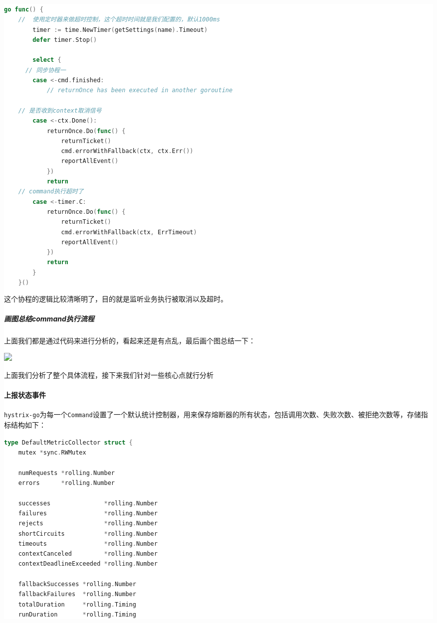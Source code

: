 ```go
go func() {
    //  使用定时器来做超时控制，这个超时时间就是我们配置的，默认1000ms
		timer := time.NewTimer(getSettings(name).Timeout)
		defer timer.Stop()

		select {
      // 同步协程一
		case <-cmd.finished:
			// returnOnce has been executed in another goroutine
      
    // 是否收到context取消信号
		case <-ctx.Done():
			returnOnce.Do(func() {
				returnTicket()
				cmd.errorWithFallback(ctx, ctx.Err())
				reportAllEvent()
			})
			return
    // command执行超时了
		case <-timer.C:
			returnOnce.Do(func() {
				returnTicket()
				cmd.errorWithFallback(ctx, ErrTimeout)
				reportAllEvent()
			})
			return
		}
	}()
```

这个协程的逻辑比较清晰明了，目的就是监听业务执行被取消以及超时。



##### 画图总结command执行流程

上面我们都是通过代码来进行分析的，看起来还是有点乱，最后画个图总结一下：

![](https://song-oss.oss-cn-beijing.aliyuncs.com/golang_dream/article/static/%E6%88%AA%E5%B1%8F2021-09-05%20%E4%B8%8B%E5%8D%882.13.53.png)



上面我们分析了整个具体流程，接下来我们针对一些核心点就行分析

#### 上报状态事件

`hystrix-go`为每一个`Command`设置了一个默认统计控制器，用来保存熔断器的所有状态，包括调用次数、失败次数、被拒绝次数等，存储指标结构如下：

```go
type DefaultMetricCollector struct {
	mutex *sync.RWMutex

	numRequests *rolling.Number
	errors      *rolling.Number

	successes               *rolling.Number
	failures                *rolling.Number
	rejects                 *rolling.Number
	shortCircuits           *rolling.Number
	timeouts                *rolling.Number
	contextCanceled         *rolling.Number
	contextDeadlineExceeded *rolling.Number

	fallbackSuccesses *rolling.Number
	fallbackFailures  *rolling.Number
	totalDuration     *rolling.Timing
	runDuration       *rolling.Timing
```